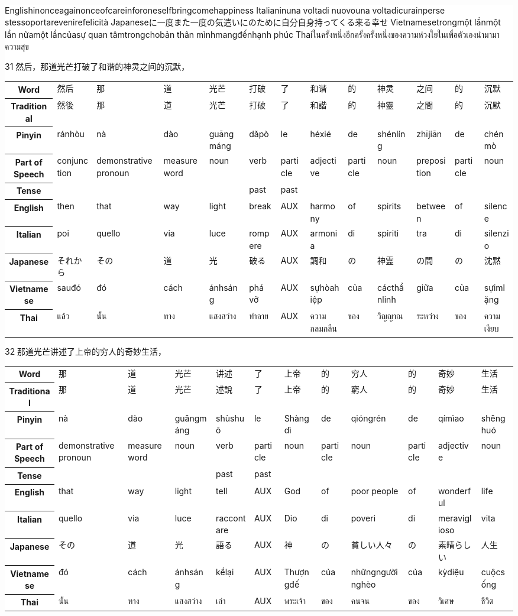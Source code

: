 <tr><th>English</th><td>in</td><td>once</td><td>again</td><td>once</td><td>of</td><td>care</td><td>in</td><td>for</td><td>oneself</td><td>bring</td><td>come</td><td>happiness</td></tr>
<tr><th>Italian</th><td>in</td><td>una volta</td><td>di nuovo</td><td>una volta</td><td>di</td><td>cura</td><td>in</td><td>per</td><td>se stesso</td><td>portare</td><td>venire</td><td>felicità</td></tr>
<tr><th>Japanese</th><td>に</td><td>一度</td><td>また</td><td>一度</td><td>の</td><td>気遣い</td><td>に</td><td>のために</td><td>自分自身</td><td>持ってくる</td><td>来る</td><td>幸せ</td></tr>
<tr><th>Vietnamese</th><td>trong</td><td>một lần</td><td>một lần nữa</td><td>một lần</td><td>của</td><td>sự quan tâm</td><td>trong</td><td>cho</td><td>bản thân mình</td><td>mang</td><td>đến</td><td>hạnh phúc</td></tr>
<tr><th>Thai</th><td>ใน</td><td>ครั้งหนึ่ง</td><td>อีกครั้ง</td><td>ครั้งหนึ่ง</td><td>ของ</td><td>ความห่วงใย</td><td>ใน</td><td>เพื่อ</td><td>ตัวเอง</td><td>นำมา</td><td>มา</td><td>ความสุข</td></tr>
</table>

31 然后，那道光芒打破了和谐的神灵之间的沉默，

<table>
<tr><th>Word</th><td>然后</td><td>那</td><td>道</td><td>光芒</td><td>打破</td><td>了</td><td>和谐</td><td>的</td><td>神灵</td><td>之间</td><td>的</td><td>沉默</td></tr>
<tr><th>Traditional</th><td>然後</td><td>那</td><td>道</td><td>光芒</td><td>打破</td><td>了</td><td>和諧</td><td>的</td><td>神靈</td><td>之間</td><td>的</td><td>沉默</td></tr>
<tr><th>Pinyin</th><td>ránhòu</td><td>nà</td><td>dào</td><td>guāngmáng</td><td>dǎpò</td><td>le</td><td>héxié</td><td>de</td><td>shénlíng</td><td>zhījiān</td><td>de</td><td>chénmò</td></tr>
<tr><th>Part of Speech</th><td>conjunction</td><td>demonstrative pronoun</td><td>measure word</td><td>noun</td><td>verb</td><td>particle</td><td>adjective</td><td>particle</td><td>noun</td><td>preposition</td><td>particle</td><td>noun</td></tr>
<tr><th>Tense</th><td></td><td></td><td></td><td></td><td>past</td><td>past</td><td></td><td></td><td></td><td></td><td></td><td></td></tr>
<tr><th>English</th><td>then</td><td>that</td><td>way</td><td>light</td><td>break</td><td>AUX</td><td>harmony</td><td>of</td><td>spirits</td><td>between</td><td>of</td><td>silence</td></tr>
<tr><th>Italian</th><td>poi</td><td>quello</td><td>via</td><td>luce</td><td>rompere</td><td>AUX</td><td>armonia</td><td>di</td><td>spiriti</td><td>tra</td><td>di</td><td>silenzio</td></tr>
<tr><th>Japanese</th><td>それから</td><td>その</td><td>道</td><td>光</td><td>破る</td><td>AUX</td><td>調和</td><td>の</td><td>神霊</td><td>の間</td><td>の</td><td>沈黙</td></tr>
<tr><th>Vietnamese</th><td>sauđó</td><td>đó</td><td>cách</td><td>ánhsáng</td><td>phá vỡ</td><td>AUX</td><td>sựhòahiệp</td><td>của</td><td>cácthầnlinh</td><td>giữa</td><td>của</td><td>sựimlặng</td></tr>
<tr><th>Thai</th><td>แล้ว</td><td>นั้น</td><td>ทาง</td><td>แสงสว่าง</td><td>ทำลาย</td><td>AUX</td><td>ความกลมกลืน</td><td>ของ</td><td>วิญญาณ</td><td>ระหว่าง</td><td>ของ</td><td>ความเงียบ</td></tr>
</table>

32 那道光芒讲述了上帝的穷人的奇妙生活，

<table>
<tr><th>Word</th><td>那</td><td>道</td><td>光芒</td><td>讲述</td><td>了</td><td>上帝</td><td>的</td><td>穷人</td><td>的</td><td>奇妙</td><td>生活</td></tr>
<tr><th>Traditional</th><td>那</td><td>道</td><td>光芒</td><td>述說</td><td>了</td><td>上帝</td><td>的</td><td>窮人</td><td>的</td><td>奇妙</td><td>生活</td></tr>
<tr><th>Pinyin</th><td>nà</td><td>dào</td><td>guāngmáng</td><td>shùshuō</td><td>le</td><td>Shàngdì</td><td>de</td><td>qióngrén</td><td>de</td><td>qímìao</td><td>shēnghuó</td></tr>
<tr><th>Part of Speech</th><td>demonstrative pronoun</td><td>measure word</td><td>noun</td><td>verb</td><td>particle</td><td>noun</td><td>particle</td><td>noun</td><td>particle</td><td>adjective</td><td>noun</td></tr>
<tr><th>Tense</th><td></td><td></td><td></td><td>past</td><td>past</td><td></td><td></td><td></td><td></td><td></td><td></td></tr>
<tr><th>English</th><td>that</td><td>way</td><td>light</td><td>tell</td><td>AUX</td><td>God</td><td>of</td><td>poor people</td><td>of</td><td>wonderful</td><td>life</td></tr>
<tr><th>Italian</th><td>quello</td><td>via</td><td>luce</td><td>raccontare</td><td>AUX</td><td>Dio</td><td>di</td><td>poveri</td><td>di</td><td>meraviglioso</td><td>vita</td></tr>
<tr><th>Japanese</th><td>その</td><td>道</td><td>光</td><td>語る</td><td>AUX</td><td>神</td><td>の</td><td>貧しい人々</td><td>の</td><td>素晴らしい</td><td>人生</td></tr>
<tr><th>Vietnamese</th><td>đó</td><td>cách</td><td>ánhsáng</td><td>kểlại</td><td>AUX</td><td>Thượngđế</td><td>của</td><td>nhữngngườinghèo</td><td>của</td><td>kỳdiệu</td><td>cuộcsống</td></tr>
<tr><th>Thai</th><td>นั้น</td><td>ทาง</td><td>แสงสว่าง</td><td>เล่า</td><td>AUX</td><td>พระเจ้า</td><td>ของ</td><td>คนจน</td><td>ของ</td><td>วิเศษ</td><td>ชีวิต</td></tr>